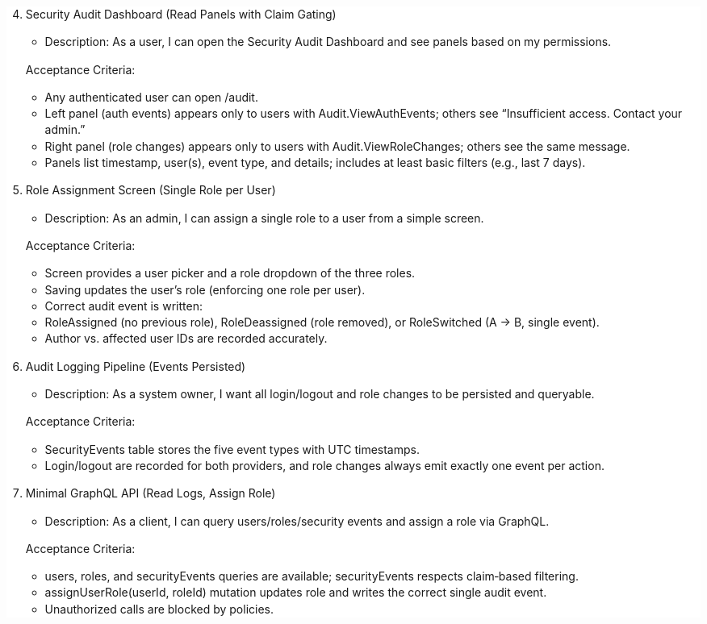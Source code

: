 
4) Security Audit Dashboard (Read Panels with Claim Gating)
    - Description: As a user, I can open the Security Audit Dashboard and see panels based on my permissions.

    Acceptance Criteria:
    - Any authenticated user can open /audit.
    - Left panel (auth events) appears only to users with Audit.ViewAuthEvents; others see “Insufficient access. Contact your admin.”
    - Right panel (role changes) appears only to users with Audit.ViewRoleChanges; others see the same message.
    - Panels list timestamp, user(s), event type, and details; includes at least basic filters (e.g., last 7 days).


5) Role Assignment Screen (Single Role per User)
    - Description: As an admin, I can assign a single role to a user from a simple screen.

    Acceptance Criteria:
    - Screen provides a user picker and a role dropdown of the three roles.
    - Saving updates the user’s role (enforcing one role per user).
    - Correct audit event is written:
    - RoleAssigned (no previous role), RoleDeassigned (role removed), or RoleSwitched (A → B, single event).
    - Author vs. affected user IDs are recorded accurately.


6) Audit Logging Pipeline (Events Persisted)
    - Description: As a system owner, I want all login/logout and role changes to be persisted and queryable.

    Acceptance Criteria:
    - SecurityEvents table stores the five event types with UTC timestamps.
    - Login/logout are recorded for both providers, and role changes always emit exactly one event per action.


7) Minimal GraphQL API (Read Logs, Assign Role)
    - Description: As a client, I can query users/roles/security events and assign a role via GraphQL.

    Acceptance Criteria:
    - users, roles, and securityEvents queries are available; securityEvents respects claim‑based filtering.
    - assignUserRole(userId, roleId) mutation updates role and writes the correct single audit event.
    - Unauthorized calls are blocked by policies.
